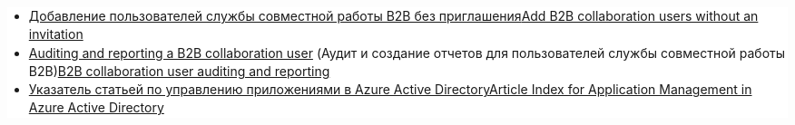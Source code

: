 * [<span data-ttu-id="6dd58-167">Добавление пользователей службы совместной работы B2B без приглашения</span><span class="sxs-lookup"><span data-stu-id="6dd58-167">Add B2B collaboration users without an invitation</span></span>](active-directory-b2b-add-user-without-invite.md)
* <span data-ttu-id="6dd58-168">[Auditing and reporting a B2B collaboration user](active-directory-b2b-auditing-and-reporting.md) (Аудит и создание отчетов для пользователей службы совместной работы B2B)</span><span class="sxs-lookup"><span data-stu-id="6dd58-168">[B2B collaboration user auditing and reporting](active-directory-b2b-auditing-and-reporting.md)</span></span>
* [<span data-ttu-id="6dd58-169">Указатель статьей по управлению приложениями в Azure Active Directory</span><span class="sxs-lookup"><span data-stu-id="6dd58-169">Article Index for Application Management in Azure Active Directory</span></span>](active-directory-apps-index.md)
